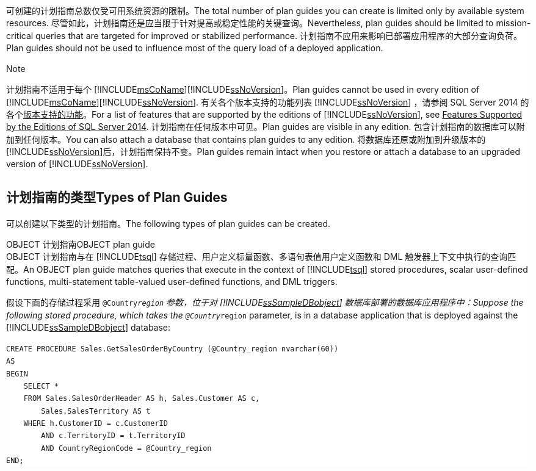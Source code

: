  <span data-ttu-id="b7836-108">可创建的计划指南总数仅受可用系统资源的限制。</span><span class="sxs-lookup"><span data-stu-id="b7836-108">The total number of plan guides you can create is limited only by available system resources.</span></span> <span data-ttu-id="b7836-109">尽管如此，计划指南还是应当限于针对提高或稳定性能的关键查询。</span><span class="sxs-lookup"><span data-stu-id="b7836-109">Nevertheless, plan guides should be limited to mission-critical queries that are targeted for improved or stabilized performance.</span></span> <span data-ttu-id="b7836-110">计划指南不应用来影响已部署应用程序的大部分查询负荷。</span><span class="sxs-lookup"><span data-stu-id="b7836-110">Plan guides should not be used to influence most of the query load of a deployed application.</span></span>  
  
> [!NOTE]  
>  <span data-ttu-id="b7836-111">计划指南不适用于每个 [!INCLUDE[msCoName](../../includes/msconame-md.md)][!INCLUDE[ssNoVersion](../../includes/ssnoversion-md.md)]。</span><span class="sxs-lookup"><span data-stu-id="b7836-111">Plan guides cannot be used in every edition of [!INCLUDE[msCoName](../../includes/msconame-md.md)][!INCLUDE[ssNoVersion](../../includes/ssnoversion-md.md)].</span></span> <span data-ttu-id="b7836-112">有关各个版本支持的功能列表 [!INCLUDE[ssNoVersion](../../includes/ssnoversion-md.md)] ，请参阅 SQL Server 2014 的各个[版本支持的功能](../../getting-started/features-supported-by-the-editions-of-sql-server-2014.md)。</span><span class="sxs-lookup"><span data-stu-id="b7836-112">For a list of features that are supported by the editions of [!INCLUDE[ssNoVersion](../../includes/ssnoversion-md.md)], see [Features Supported by the Editions of SQL Server 2014](../../getting-started/features-supported-by-the-editions-of-sql-server-2014.md).</span></span> <span data-ttu-id="b7836-113">计划指南在任何版本中可见。</span><span class="sxs-lookup"><span data-stu-id="b7836-113">Plan guides are visible in any edition.</span></span> <span data-ttu-id="b7836-114">包含计划指南的数据库可以附加到任何版本。</span><span class="sxs-lookup"><span data-stu-id="b7836-114">You can also attach a database that contains plan guides to any edition.</span></span> <span data-ttu-id="b7836-115">将数据库还原或附加到升级版本的 [!INCLUDE[ssNoVersion](../../includes/ssnoversion-md.md)]后，计划指南保持不变。</span><span class="sxs-lookup"><span data-stu-id="b7836-115">Plan guides remain intact when you restore or attach a database to an upgraded version of [!INCLUDE[ssNoVersion](../../includes/ssnoversion-md.md)].</span></span>  
  
## <a name="types-of-plan-guides"></a><span data-ttu-id="b7836-116">计划指南的类型</span><span class="sxs-lookup"><span data-stu-id="b7836-116">Types of Plan Guides</span></span>  
 <span data-ttu-id="b7836-117">可以创建以下类型的计划指南。</span><span class="sxs-lookup"><span data-stu-id="b7836-117">The following types of plan guides can be created.</span></span>  
  
 <span data-ttu-id="b7836-118">OBJECT 计划指南</span><span class="sxs-lookup"><span data-stu-id="b7836-118">OBJECT plan guide</span></span>  
 <span data-ttu-id="b7836-119">OBJECT 计划指南与在 [!INCLUDE[tsql](../../includes/tsql-md.md)] 存储过程、用户定义标量函数、多语句表值用户定义函数和 DML 触发器上下文中执行的查询匹配。</span><span class="sxs-lookup"><span data-stu-id="b7836-119">An OBJECT plan guide matches queries that execute in the context of [!INCLUDE[tsql](../../includes/tsql-md.md)] stored procedures, scalar user-defined functions, multi-statement table-valued user-defined functions, and DML triggers.</span></span>  
  
 <span data-ttu-id="b7836-120">假设下面的存储过程采用 `@Country`_`region` 参数，位于对 [!INCLUDE[ssSampleDBobject](../../includes/sssampledbobject-md.md)] 数据库部署的数据库应用程序中：</span><span class="sxs-lookup"><span data-stu-id="b7836-120">Suppose the following stored procedure, which takes the `@Country`_`region` parameter, is in a database application that is deployed against the [!INCLUDE[ssSampleDBobject](../../includes/sssampledbobject-md.md)] database:</span></span>  
  
```  
CREATE PROCEDURE Sales.GetSalesOrderByCountry (@Country_region nvarchar(60))  
AS  
BEGIN  
    SELECT *  
    FROM Sales.SalesOrderHeader AS h, Sales.Customer AS c,   
        Sales.SalesTerritory AS t  
    WHERE h.CustomerID = c.CustomerID  
        AND c.TerritoryID = t.TerritoryID  
        AND CountryRegionCode = @Country_region  
END;  
```  
  